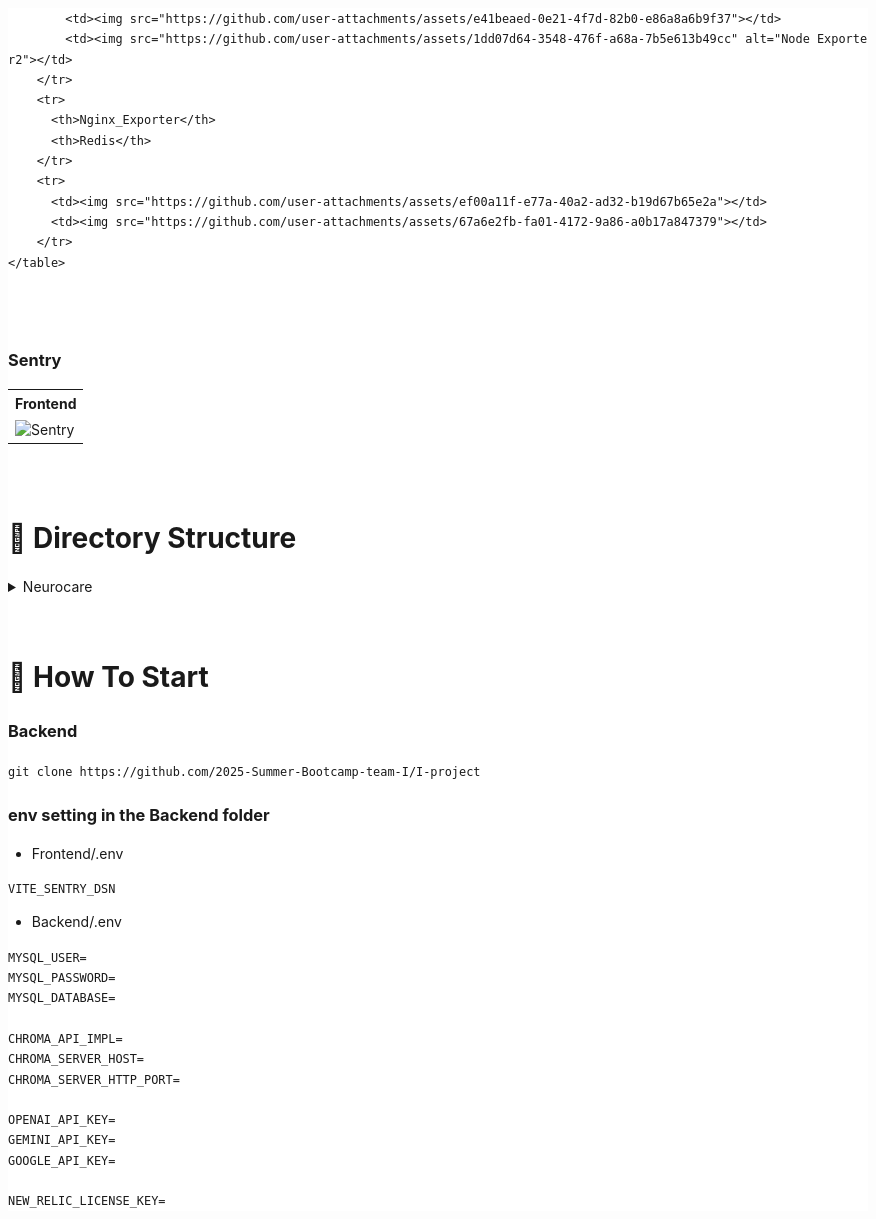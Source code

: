             <td><img src="https://github.com/user-attachments/assets/e41beaed-0e21-4f7d-82b0-e86a8a6b9f37"></td>
            <td><img src="https://github.com/user-attachments/assets/1dd07d64-3548-476f-a68a-7b5e613b49cc" alt="Node Exporter2"></td>
        </tr>
        <tr>
          <th>Nginx_Exporter</th>
          <th>Redis</th>
        </tr>
        <tr>
          <td><img src="https://github.com/user-attachments/assets/ef00a11f-e77a-40a2-ad32-b19d67b65e2a"></td>
          <td><img src="https://github.com/user-attachments/assets/67a6e2fb-fa01-4172-9a86-a0b17a847379"></td>
        </tr>
    </table>
  <br>
</div>
<br>
  
  <h3 align="left">Sentry</h3>
<table>
  <tr>
      <th colspan="2">Frontend</th>
  </tr>
  <tr>
      <td><img src="https://github.com/user-attachments/assets/521553e2-3cb1-496d-bddb-6d5bd623cd1b" alt="Sentry"/></td>
  </tr>
</table>

<br>

# 📂 Directory Structure

<details><summary>Neurocare</summary></details>
<br>

# 🧐 How To Start

### Backend 
```
git clone https://github.com/2025-Summer-Bootcamp-team-I/I-project
```
### env setting in the Backend folder
* Frontend/.env
```
VITE_SENTRY_DSN
```

* Backend/.env
```
MYSQL_USER=
MYSQL_PASSWORD=
MYSQL_DATABASE=

CHROMA_API_IMPL=
CHROMA_SERVER_HOST=
CHROMA_SERVER_HTTP_PORT=

OPENAI_API_KEY=
GEMINI_API_KEY=
GOOGLE_API_KEY=

NEW_RELIC_LICENSE_KEY=
```